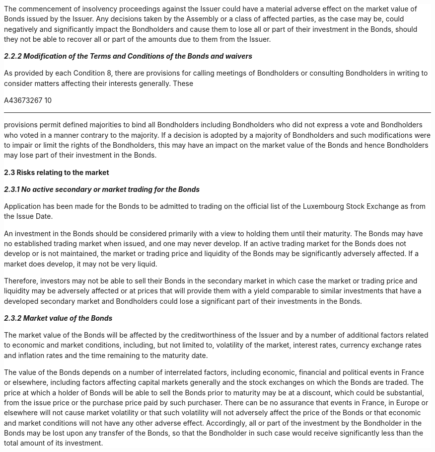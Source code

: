 The commencement of insolvency proceedings against the Issuer could have a material adverse effect
on the market value of Bonds issued by the Issuer. Any decisions taken by the Assembly or a class of
affected parties, as the case may be, could negatively and significantly impact the Bondholders and
cause them to lose all or part of their investment in the Bonds, should they not be able to recover all or
part of the amounts due to them from the Issuer.

**_2.2.2 Modification of the Terms and Conditions of the Bonds and waivers_**

As provided by each Condition 8, there are provisions for calling meetings of Bondholders or
consulting Bondholders in writing to consider matters affecting their interests generally. These

A43673267
10


-----

provisions permit defined majorities to bind all Bondholders including Bondholders who did not
express a vote and Bondholders who voted in a manner contrary to the majority. If a decision is
adopted by a majority of Bondholders and such modifications were to impair or limit the rights of the
Bondholders, this may have an impact on the market value of the Bonds and hence Bondholders may
lose part of their investment in the Bonds.

**2.3 Risks relating to the market**

**_2.3.1 No active secondary or market trading for the Bonds_**

Application has been made for the Bonds to be admitted to trading on the official list of the
Luxembourg Stock Exchange as from the Issue Date.

An investment in the Bonds should be considered primarily with a view to holding them until their
maturity. The Bonds may have no established trading market when issued, and one may never
develop. If an active trading market for the Bonds does not develop or is not maintained, the market or
trading price and liquidity of the Bonds may be significantly adversely affected. If a market does
develop, it may not be very liquid.

Therefore, investors may not be able to sell their Bonds in the secondary market in which case the
market or trading price and liquidity may be adversely affected or at prices that will provide them with
a yield comparable to similar investments that have a developed secondary market and Bondholders
could lose a significant part of their investments in the Bonds.

**_2.3.2 Market value of the Bonds_**

The market value of the Bonds will be affected by the creditworthiness of the Issuer and by a number
of additional factors related to economic and market conditions, including, but not limited to,
volatility of the market, interest rates, currency exchange rates and inflation rates and the time
remaining to the maturity date.

The value of the Bonds depends on a number of interrelated factors, including economic, financial and
political events in France or elsewhere, including factors affecting capital markets generally and the
stock exchanges on which the Bonds are traded. The price at which a holder of Bonds will be able to
sell the Bonds prior to maturity may be at a discount, which could be substantial, from the issue price
or the purchase price paid by such purchaser. There can be no assurance that events in France, in
Europe or elsewhere will not cause market volatility or that such volatility will not adversely affect
the price of the Bonds or that economic and market conditions will not have any other adverse effect.
Accordingly, all or part of the investment by the Bondholder in the Bonds may be lost upon any
transfer of the Bonds, so that the Bondholder in such case would receive significantly less than the
total amount of its investment.